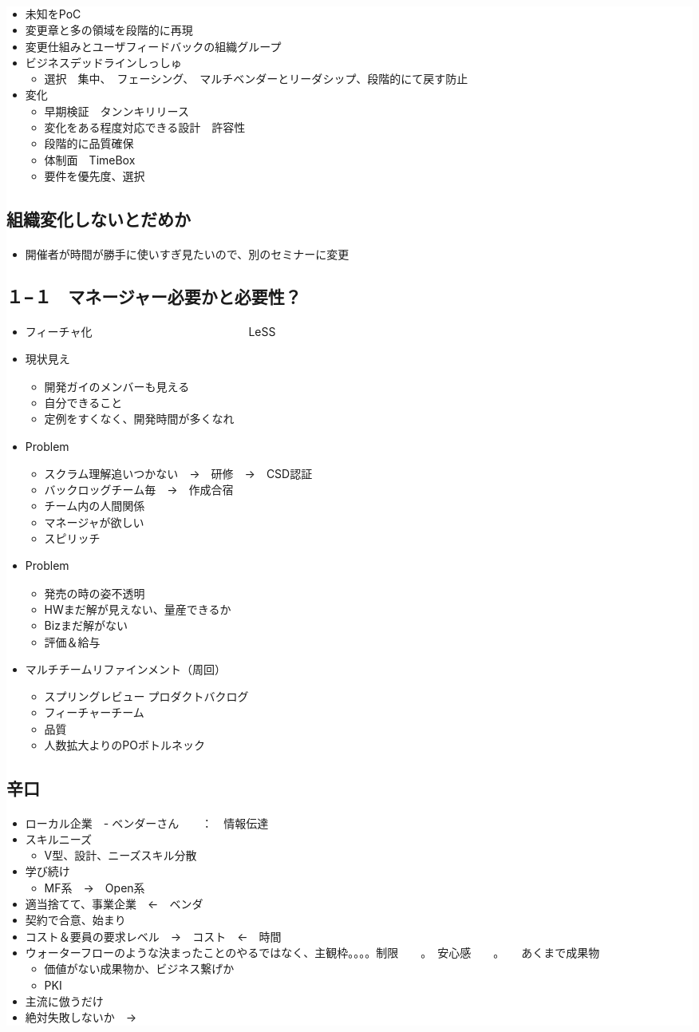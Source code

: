   - 未知をPoC
  - 変更章と多の領域を段階的に再現
  - 変更仕組みとユーザフィードバックの組織グループ
- ビジネスデッドラインしっしゅ
  - 選択　集中、　フェーシング、　マルチベンダーとリーダシップ、段階的にて戻す防止
- 変化
  - 早期検証　タンンキリリース
  - 変化をある程度対応できる設計　許容性
  - 段階的に品質確保
  - 体制面　TimeBox
  - 要件を優先度、選択

## 組織変化しないとだめか

- 開催者が時間が勝手に使いすぎ見たいので、別のセミナーに変更

## １−１　マネージャー必要かと必要性？

- フィーチャ化　　　　　　　　　　　　　　LeSS

- 現状見え
  - 開発ガイのメンバーも見える
  - 自分できること
  - 定例をすくなく、開発時間が多くなれ

- Problem
  - スクラム理解追いつかない　→　研修　→　CSD認証
  - バックロッグチーム毎　→　作成合宿
  - チーム内の人間関係
  - マネージャが欲しい
  - スピリッチ

- Problem
  - 発売の時の姿不透明 
  - HWまだ解が見えない、量産できるか
  - Bizまだ解がない
  - 評価＆給与

- マルチチームリファインメント（周回）  
  - スプリングレビュー                                プロダクトバクログ
  - フィーチャーチーム
  - 品質
  - 人数拡大よりのPOボトルネック


## 辛口

- ローカル企業　- ベンダーさん　　：　情報伝達
- スキルニーズ
  - V型、設計、ニーズスキル分散
- 学び続け
  - MF系　→　Open系
- 適当捨てて、事業企業　←　ベンダ
- 契約で合意、始まり
- コスト＆要員の要求レベル　→　コスト　←　時間
- ウォーターフローのような決まったことのやるではなく、主観枠。。。。制限　　。　安心感　　。　　あくまで成果物
  - 価値がない成果物か、ビジネス繋げか
  - PKI
- 主流に倣うだけ
- 絶対失敗しないか　→
